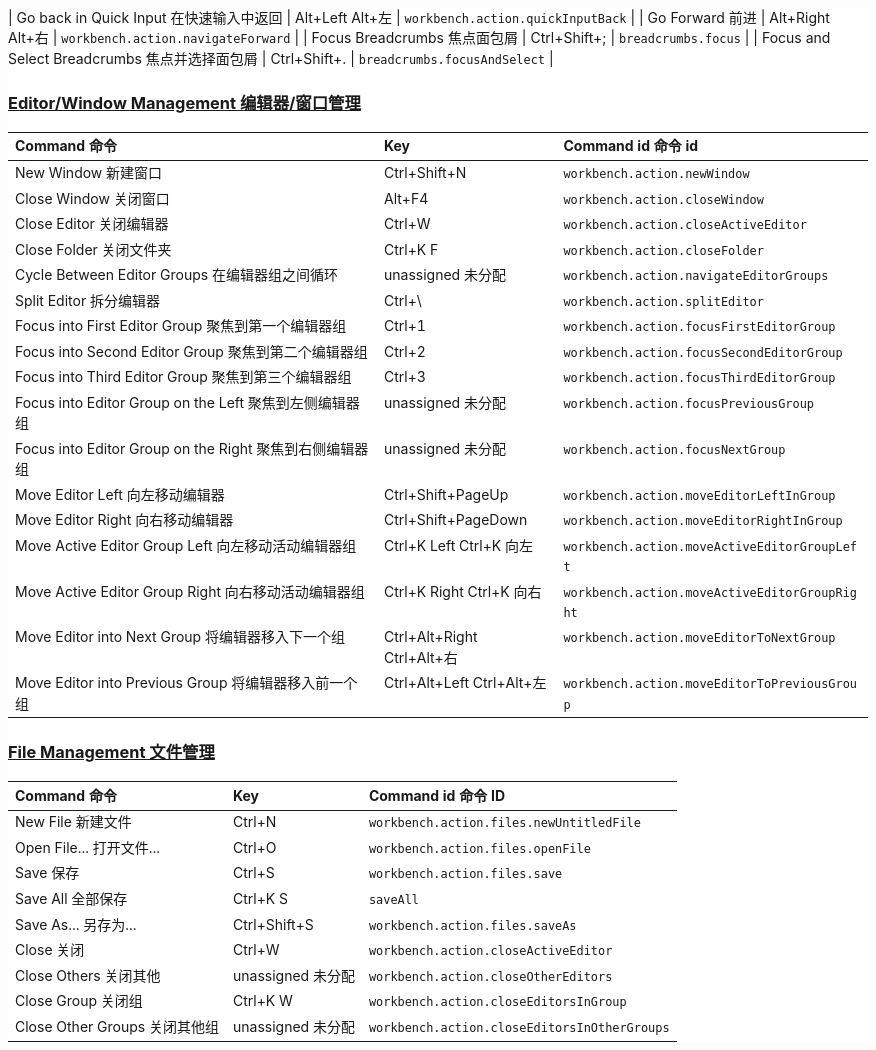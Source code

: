 | Go back in Quick Input 在快速输入中返回              | Alt+Left Alt+左                       | `workbench.action.quickInputBack`                            |
| Go Forward 前进                                      | Alt+Right Alt+右                      | `workbench.action.navigateForward`                           |
| Focus Breadcrumbs 焦点面包屑                         | Ctrl+Shift+;                          | `breadcrumbs.focus`                                          |
| Focus and Select Breadcrumbs 焦点并选择面包屑        | Ctrl+Shift+.                          | `breadcrumbs.focusAndSelect`                                 |

### [Editor/Window Management 编辑器/窗口管理](https://code.visualstudio.com/docs/getstarted/keybindings#_editorwindow-management)

| Command 命令                                            | Key                        | Command id 命令 id                            |
| :------------------------------------------------------ | :------------------------- | :-------------------------------------------- |
| New Window 新建窗口                                     | Ctrl+Shift+N               | `workbench.action.newWindow`                  |
| Close Window 关闭窗口                                   | Alt+F4                     | `workbench.action.closeWindow`                |
| Close Editor 关闭编辑器                                 | Ctrl+W                     | `workbench.action.closeActiveEditor`          |
| Close Folder 关闭文件夹                                 | Ctrl+K F                   | `workbench.action.closeFolder`                |
| Cycle Between Editor Groups 在编辑器组之间循环          | unassigned 未分配          | `workbench.action.navigateEditorGroups`       |
| Split Editor 拆分编辑器                                 | Ctrl+\                     | `workbench.action.splitEditor`                |
| Focus into First Editor Group 聚焦到第一个编辑器组      | Ctrl+1                     | `workbench.action.focusFirstEditorGroup`      |
| Focus into Second Editor Group 聚焦到第二个编辑器组     | Ctrl+2                     | `workbench.action.focusSecondEditorGroup`     |
| Focus into Third Editor Group 聚焦到第三个编辑器组      | Ctrl+3                     | `workbench.action.focusThirdEditorGroup`      |
| Focus into Editor Group on the Left 聚焦到左侧编辑器组  | unassigned 未分配          | `workbench.action.focusPreviousGroup`         |
| Focus into Editor Group on the Right 聚焦到右侧编辑器组 | unassigned 未分配          | `workbench.action.focusNextGroup`             |
| Move Editor Left 向左移动编辑器                         | Ctrl+Shift+PageUp          | `workbench.action.moveEditorLeftInGroup`      |
| Move Editor Right 向右移动编辑器                        | Ctrl+Shift+PageDown        | `workbench.action.moveEditorRightInGroup`     |
| Move Active Editor Group Left 向左移动活动编辑器组      | Ctrl+K Left Ctrl+K 向左    | `workbench.action.moveActiveEditorGroupLeft`  |
| Move Active Editor Group Right 向右移动活动编辑器组     | Ctrl+K Right Ctrl+K 向右   | `workbench.action.moveActiveEditorGroupRight` |
| Move Editor into Next Group 将编辑器移入下一个组        | Ctrl+Alt+Right Ctrl+Alt+右 | `workbench.action.moveEditorToNextGroup`      |
| Move Editor into Previous Group 将编辑器移入前一个组    | Ctrl+Alt+Left Ctrl+Alt+左  | `workbench.action.moveEditorToPreviousGroup`  |

### [File Management 文件管理](https://code.visualstudio.com/docs/getstarted/keybindings#_file-management)

| Command 命令                                              | Key               | Command id 命令 ID                                 |
| :-------------------------------------------------------- | :---------------- | :------------------------------------------------- |
| New File 新建文件                                         | Ctrl+N            | `workbench.action.files.newUntitledFile`           |
| Open File... 打开文件...                                  | Ctrl+O            | `workbench.action.files.openFile`                  |
| Save 保存                                                 | Ctrl+S            | `workbench.action.files.save`                      |
| Save All 全部保存                                         | Ctrl+K S          | `saveAll`                                          |
| Save As... 另存为...                                      | Ctrl+Shift+S      | `workbench.action.files.saveAs`                    |
| Close 关闭                                                | Ctrl+W            | `workbench.action.closeActiveEditor`               |
| Close Others 关闭其他                                     | unassigned 未分配 | `workbench.action.closeOtherEditors`               |
| Close Group 关闭组                                        | Ctrl+K W          | `workbench.action.closeEditorsInGroup`             |
| Close Other Groups 关闭其他组                             | unassigned 未分配 | `workbench.action.closeEditorsInOtherGroups`       |